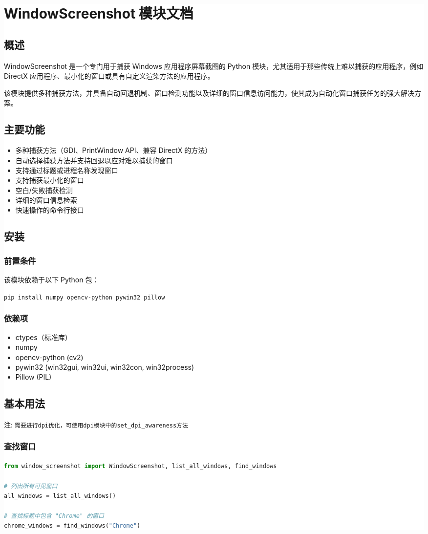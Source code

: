 # WindowScreenshot 模块文档

## 概述

WindowScreenshot 是一个专门用于捕获 Windows 应用程序屏幕截图的 Python 模块，尤其适用于那些传统上难以捕获的应用程序，例如 DirectX 应用程序、最小化的窗口或具有自定义渲染方法的应用程序。

该模块提供多种捕获方法，并具备自动回退机制、窗口检测功能以及详细的窗口信息访问能力，使其成为自动化窗口捕获任务的强大解决方案。

## 主要功能

- 多种捕获方法（GDI、PrintWindow API、兼容 DirectX 的方法）
- 自动选择捕获方法并支持回退以应对难以捕获的窗口
- 支持通过标题或进程名称发现窗口
- 支持捕获最小化的窗口
- 空白/失败捕获检测
- 详细的窗口信息检索
- 快速操作的命令行接口

## 安装

### 前置条件

该模块依赖于以下 Python 包：

```
pip install numpy opencv-python pywin32 pillow
```

### 依赖项

- ctypes（标准库）
- numpy
- opencv-python (cv2)
- pywin32 (win32gui, win32ui, win32con, win32process)
- Pillow (PIL)

## 基本用法
注: `需要进行dpi优化，可使用dpi模块中的set_dpi_awareness方法`

### 查找窗口

```python
from window_screenshot import WindowScreenshot, list_all_windows, find_windows

# 列出所有可见窗口
all_windows = list_all_windows()

# 查找标题中包含 "Chrome" 的窗口
chrome_windows = find_windows("Chrome")
```
